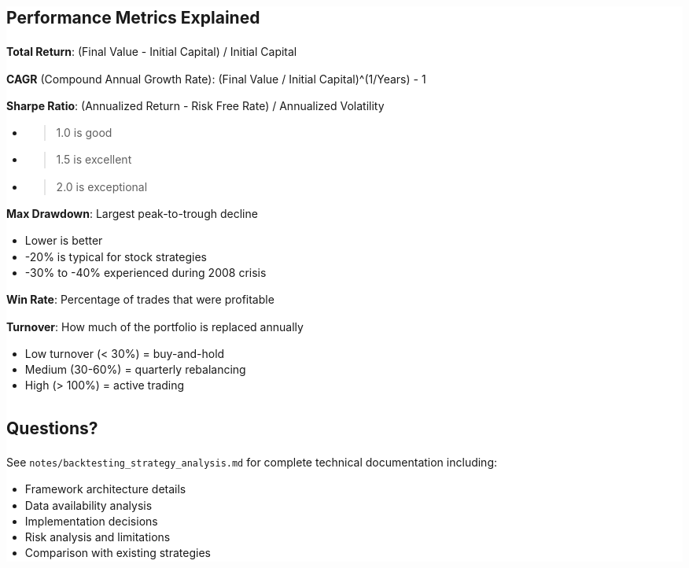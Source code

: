 ## Performance Metrics Explained

**Total Return**: (Final Value - Initial Capital) / Initial Capital

**CAGR** (Compound Annual Growth Rate): (Final Value / Initial Capital)^(1/Years) - 1

**Sharpe Ratio**: (Annualized Return - Risk Free Rate) / Annualized Volatility
- > 1.0 is good
- > 1.5 is excellent
- > 2.0 is exceptional

**Max Drawdown**: Largest peak-to-trough decline
- Lower is better
- -20% is typical for stock strategies
- -30% to -40% experienced during 2008 crisis

**Win Rate**: Percentage of trades that were profitable

**Turnover**: How much of the portfolio is replaced annually
- Low turnover (< 30%) = buy-and-hold
- Medium (30-60%) = quarterly rebalancing
- High (> 100%) = active trading

## Questions?

See `notes/backtesting_strategy_analysis.md` for complete technical documentation including:
- Framework architecture details
- Data availability analysis
- Implementation decisions
- Risk analysis and limitations
- Comparison with existing strategies
